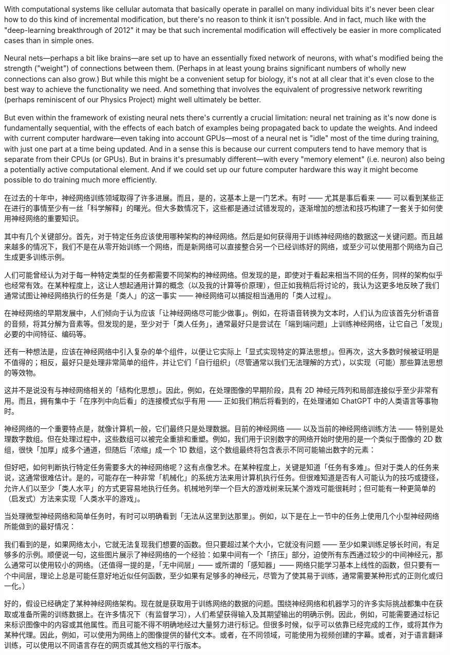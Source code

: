 With computational systems like cellular automata that basically operate in parallel on many individual bits it's never been clear how to do this kind of incremental modification, but there's no reason to think it isn't possible. And in fact, much like with the "deep-learning breakthrough of 2012" it may be that such incremental modification will effectively be easier in more complicated cases than in simple ones.

Neural nets—perhaps a bit like brains—are set up to have an essentially fixed network of neurons, with what's modified being the strength ("weight") of connections between them. (Perhaps in at least young brains significant numbers of wholly new connections can also grow.) But while this might be a convenient setup for biology, it's not at all clear that it's even close to the best way to achieve the functionality we need. And something that involves the equivalent of progressive network rewriting (perhaps reminiscent of our Physics Project) might well ultimately be better.

But even within the framework of existing neural nets there's currently a crucial limitation: neural net training as it's now done is fundamentally sequential, with the effects of each batch of examples being propagated back to update the weights. And indeed with current computer hardware—even taking into account GPUs—most of a neural net is "idle" most of the time during training, with just one part at a time being updated. And in a sense this is because our current computers tend to have memory that is separate from their CPUs (or GPUs). But in brains it's presumably different—with every "memory element" (i.e. neuron) also being a potentially active computational element. And if we could set up our future computer hardware this way it might become possible to do training much more efficiently.

在过去的十年中，神经网络训练领域取得了许多进展。而且，是的，这基本上是一门艺术。有时 —— 尤其是事后看来 —— 可以看到某些正在进行的事情至少有一丝「科学解释」的曙光。但大多数情况下，这些都是通过试错发现的，逐渐增加的想法和技巧构建了一套关于如何使用神经网络的重要知识。

其中有几个关键部分。首先，对于特定任务应该使用哪种架构的神经网络。然后是如何获得用于训练神经网络的数据这一关键问题。而且越来越多的情况下，我们不是在从零开始训练一个网络，而是新网络可以直接整合另一个已经训练好的网络，或至少可以使用那个网络为自己生成更多训练示例。

人们可能曾经认为对于每一种特定类型的任务都需要不同架构的神经网络。但发现的是，即使对于看起来相当不同的任务，同样的架构似乎也经常有效。在某种程度上，这让人想起通用计算的概念（以及我的计算等价原理），但正如我稍后将讨论的，我认为这更多地反映了我们通常试图让神经网络执行的任务是「类人」的这一事实 —— 神经网络可以捕捉相当通用的「类人过程」。

在神经网络的早期发展中，人们倾向于认为应该「让神经网络尽可能少做事」。例如，在将语音转换为文本时，人们认为应该首先分析语音的音频，将其分解为音素等。但发现的是，至少对于「类人任务」，通常最好只是尝试在「端到端问题」上训练神经网络，让它自己「发现」必要的中间特征、编码等。

还有一种想法是，应该在神经网络中引入复杂的单个组件，以便让它实际上「显式实现特定的算法思想」。但再次，这大多数时候被证明是不值得的；相反，最好只是处理非常简单的组件，并让它们「自行组织」（尽管通常以我们无法理解的方式），以实现（可能）那些算法思想的等效物。

这并不是说没有与神经网络相关的「结构化思想」。因此，例如，在处理图像的早期阶段，具有 2D 神经元阵列和局部连接似乎至少非常有用。而且，拥有集中于「在序列中向后看」的连接模式似乎有用 —— 正如我们稍后将看到的，在处理诸如 ChatGPT 中的人类语言等事物时。

神经网络的一个重要特点是，就像计算机一般，它们最终只是处理数据。目前的神经网络 —— 以及当前的神经网络训练方法 —— 特别是处理数字数组。但在处理过程中，这些数组可以被完全重排和重塑。例如，我们用于识别数字的网络开始时使用的是一个类似于图像的 2D 数组，很快「加厚」成多个通道，但随后「浓缩」成一个 1D 数组，这个数组最终将包含表示不同可能输出数字的元素：

但好吧，如何判断执行特定任务需要多大的神经网络呢？这有点像艺术。在某种程度上，关键是知道「任务有多难」。但对于类人的任务来说，这通常很难估计。是的，可能存在一种非常「机械化」的系统方法来用计算机执行任务。但很难知道是否有人可能认为的技巧或捷径，允许人们以至少「类人水平」的方式更容易地执行任务。机械地列举一个巨大的游戏树来玩某个游戏可能很耗时；但可能有一种更简单的（启发式）方法来实现「人类水平的游戏」。

当处理微型神经网络和简单任务时，有时可以明确看到「无法从这里到达那里」。例如，以下是在上一节中的任务上使用几个小型神经网络所能做到的最好情况：

我们看到的是，如果网络太小，它就无法复现我们想要的函数。但只要超过某个大小，它就没有问题 —— 至少如果训练足够长时间，有足够多的示例。顺便说一句，这些图片展示了神经网络的一个经验：如果中间有一个「挤压」部分，迫使所有东西通过较少的中间神经元，那么通常可以使用较小的网络。（还值得一提的是，「无中间层」—— 或所谓的「感知器」—— 网络只能学习基本上线性的函数，但只要有一个中间层，理论上总是可能任意好地近似任何函数，至少如果有足够多的神经元，尽管为了使其易于训练，通常需要某种形式的正则化或归一化。）

好的，假设已经确定了某种神经网络架构。现在就是获取用于训练网络的数据的问题。围绕神经网络和机器学习的许多实际挑战都集中在获取或准备所需的训练数据上。在许多情况下（有监督学习），人们希望获得输入及其期望输出的明确示例。因此，例如，可能需要通过标记来标识图像中的内容或其他属性。而且可能不得不明确地经过大量努力进行标记。但很多时候，似乎可以依靠已经完成的工作，或将其作为某种代理。因此，例如，可以使用为网络上的图像提供的替代文本。或者，在不同领域，可能使用为视频创建的字幕。或者，对于语言翻译训练，可以使用以不同语言存在的网页或其他文档的平行版本。
